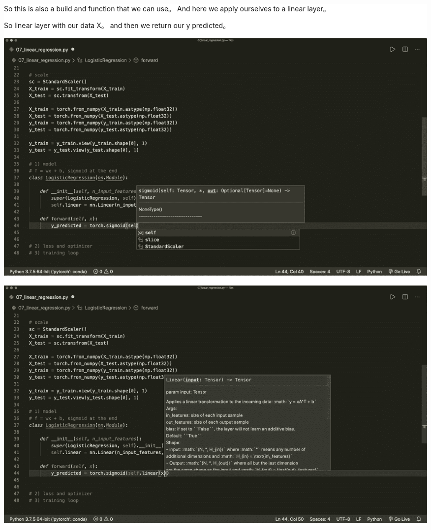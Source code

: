 So this is also a build and function that we can use。 And here we apply ourselves to a linear layer。

 So linear layer with our data X。 and then we return our y predicted。



![](img/d4aae67709503eb865c057216c0046f3_37.png)

![](img/d4aae67709503eb865c057216c0046f3_38.png)
